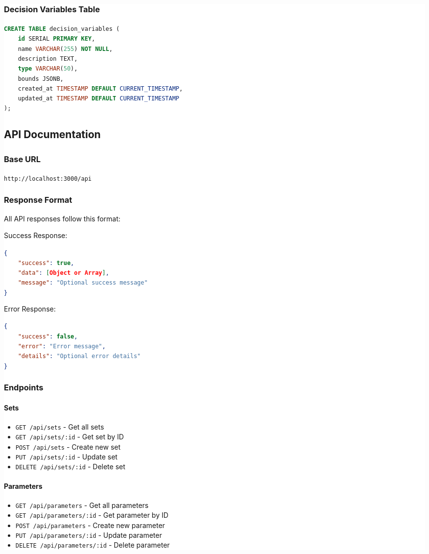 ### Decision Variables Table
```sql
CREATE TABLE decision_variables (
    id SERIAL PRIMARY KEY,
    name VARCHAR(255) NOT NULL,
    description TEXT,
    type VARCHAR(50),
    bounds JSONB,
    created_at TIMESTAMP DEFAULT CURRENT_TIMESTAMP,
    updated_at TIMESTAMP DEFAULT CURRENT_TIMESTAMP
);
```

## API Documentation

### Base URL
```
http://localhost:3000/api
```

### Response Format
All API responses follow this format:

Success Response:
```json
{
    "success": true,
    "data": [Object or Array],
    "message": "Optional success message"
}
```

Error Response:
```json
{
    "success": false,
    "error": "Error message",
    "details": "Optional error details"
}
```

### Endpoints

#### Sets
- `GET /api/sets` - Get all sets
- `GET /api/sets/:id` - Get set by ID
- `POST /api/sets` - Create new set
- `PUT /api/sets/:id` - Update set
- `DELETE /api/sets/:id` - Delete set

#### Parameters
- `GET /api/parameters` - Get all parameters
- `GET /api/parameters/:id` - Get parameter by ID
- `POST /api/parameters` - Create new parameter
- `PUT /api/parameters/:id` - Update parameter
- `DELETE /api/parameters/:id` - Delete parameter
